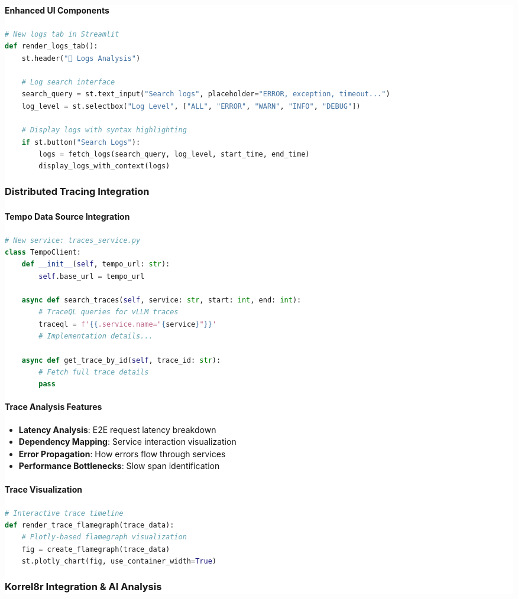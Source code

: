 #### Enhanced UI Components
```python
# New logs tab in Streamlit
def render_logs_tab():
    st.header("📝 Logs Analysis")
    
    # Log search interface
    search_query = st.text_input("Search logs", placeholder="ERROR, exception, timeout...")
    log_level = st.selectbox("Log Level", ["ALL", "ERROR", "WARN", "INFO", "DEBUG"])
    
    # Display logs with syntax highlighting
    if st.button("Search Logs"):
        logs = fetch_logs(search_query, log_level, start_time, end_time)
        display_logs_with_context(logs)
```

### Distributed Tracing Integration

#### Tempo Data Source Integration
```python
# New service: traces_service.py
class TempoClient:
    def __init__(self, tempo_url: str):
        self.base_url = tempo_url
    
    async def search_traces(self, service: str, start: int, end: int):
        # TraceQL queries for vLLM traces
        traceql = f'{{.service.name="{service}"}}'
        # Implementation details...
    
    async def get_trace_by_id(self, trace_id: str):
        # Fetch full trace details
        pass
```

#### Trace Analysis Features
- **Latency Analysis**: E2E request latency breakdown
- **Dependency Mapping**: Service interaction visualization
- **Error Propagation**: How errors flow through services
- **Performance Bottlenecks**: Slow span identification

#### Trace Visualization
```python
# Interactive trace timeline
def render_trace_flamegraph(trace_data):
    # Plotly-based flamegraph visualization
    fig = create_flamegraph(trace_data)
    st.plotly_chart(fig, use_container_width=True)
```

### Korrel8r Integration & AI Analysis
